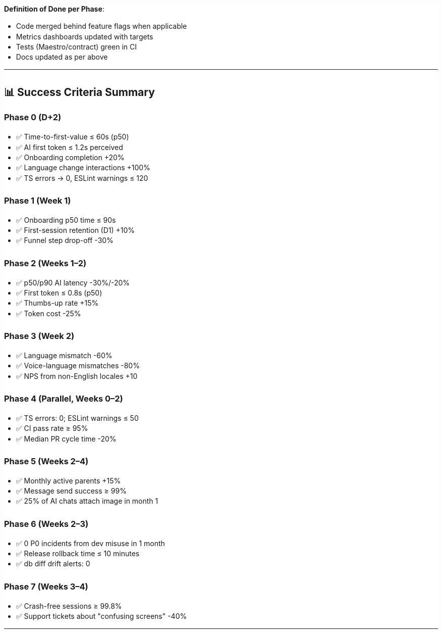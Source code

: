 **Definition of Done per Phase**:
- Code merged behind feature flags when applicable
- Metrics dashboards updated with targets
- Tests (Maestro/contract) green in CI
- Docs updated as per above

---

## 📊 **Success Criteria Summary**

### **Phase 0 (D+2)**
- ✅ Time-to-first-value ≤ 60s (p50)
- ✅ AI first token ≤ 1.2s perceived
- ✅ Onboarding completion +20%
- ✅ Language change interactions +100%
- ✅ TS errors → 0, ESLint warnings ≤ 120

### **Phase 1 (Week 1)**
- ✅ Onboarding p50 time ≤ 90s
- ✅ First-session retention (D1) +10%
- ✅ Funnel step drop-off -30%

### **Phase 2 (Weeks 1–2)**
- ✅ p50/p90 AI latency -30%/-20%
- ✅ First token ≤ 0.8s (p50)
- ✅ Thumbs-up rate +15%
- ✅ Token cost -25%

### **Phase 3 (Week 2)**
- ✅ Language mismatch -60%
- ✅ Voice-language mismatches -80%
- ✅ NPS from non-English locales +10

### **Phase 4 (Parallel, Weeks 0–2)**
- ✅ TS errors: 0; ESLint warnings ≤ 50
- ✅ CI pass rate ≥ 95%
- ✅ Median PR cycle time -20%

### **Phase 5 (Weeks 2–4)**
- ✅ Monthly active parents +15%
- ✅ Message send success ≥ 99%
- ✅ 25% of AI chats attach image in month 1

### **Phase 6 (Weeks 2–3)**
- ✅ 0 P0 incidents from dev misuse in 1 month
- ✅ Release rollback time ≤ 10 minutes
- ✅ db diff drift alerts: 0

### **Phase 7 (Weeks 3–4)**
- ✅ Crash-free sessions ≥ 99.8%
- ✅ Support tickets about "confusing screens" -40%

---